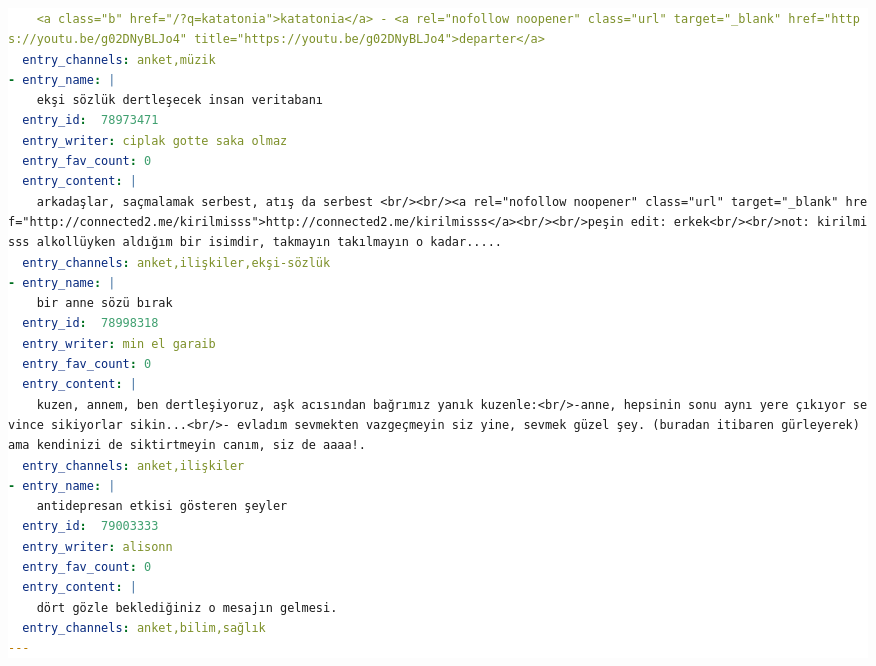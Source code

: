 ```yaml
    <a class="b" href="/?q=katatonia">katatonia</a> - <a rel="nofollow noopener" class="url" target="_blank" href="https://youtu.be/g02DNyBLJo4" title="https://youtu.be/g02DNyBLJo4">departer</a>
  entry_channels: anket,müzik
- entry_name: |
    ekşi sözlük dertleşecek insan veritabanı
  entry_id:  78973471
  entry_writer: ciplak gotte saka olmaz
  entry_fav_count: 0
  entry_content: |
    arkadaşlar, saçmalamak serbest, atış da serbest <br/><br/><a rel="nofollow noopener" class="url" target="_blank" href="http://connected2.me/kirilmisss">http://connected2.me/kirilmisss</a><br/><br/>peşin edit: erkek<br/><br/>not: kirilmisss alkollüyken aldığım bir isimdir, takmayın takılmayın o kadar.....
  entry_channels: anket,ilişkiler,ekşi-sözlük
- entry_name: |
    bir anne sözü bırak
  entry_id:  78998318
  entry_writer: min el garaib
  entry_fav_count: 0
  entry_content: |
    kuzen, annem, ben dertleşiyoruz, aşk acısından bağrımız yanık kuzenle:<br/>-anne, hepsinin sonu aynı yere çıkıyor sevince sikiyorlar sikin...<br/>- evladım sevmekten vazgeçmeyin siz yine, sevmek güzel şey. (buradan itibaren gürleyerek) ama kendinizi de siktirtmeyin canım, siz de aaaa!.
  entry_channels: anket,ilişkiler
- entry_name: |
    antidepresan etkisi gösteren şeyler
  entry_id:  79003333
  entry_writer: alisonn
  entry_fav_count: 0
  entry_content: |
    dört gözle beklediğiniz o mesajın gelmesi.
  entry_channels: anket,bilim,sağlık
---
```

